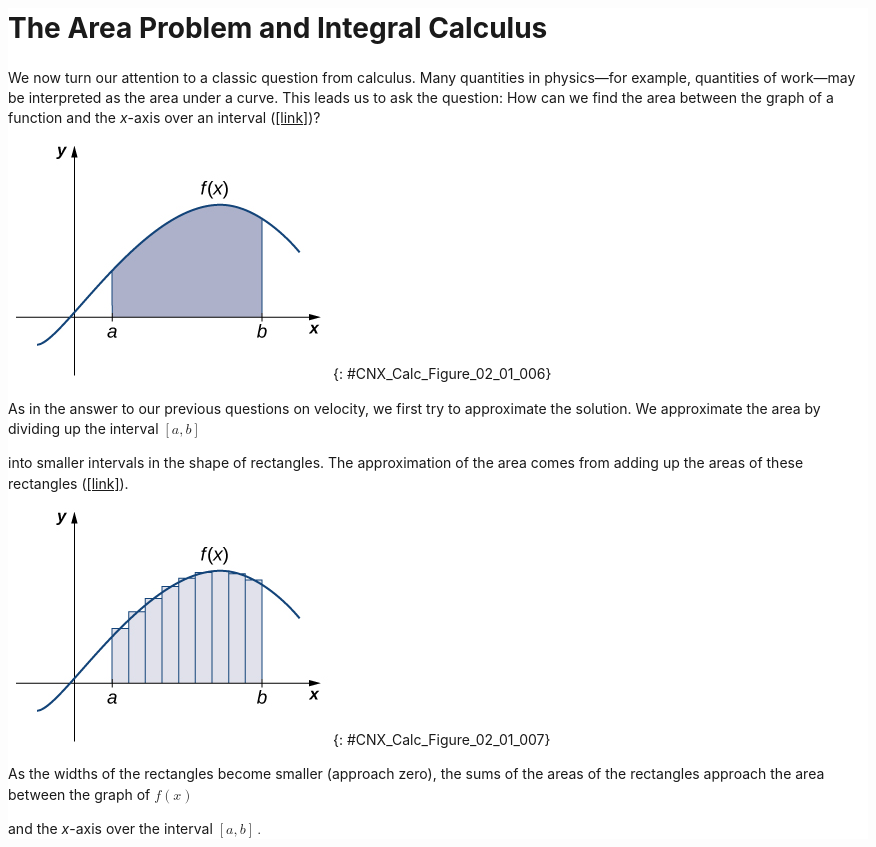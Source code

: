 </div>
</div>
</div>

# The Area Problem and Integral Calculus

We now turn our attention to a classic question from calculus. Many quantities in physics—for example, quantities of work—may be interpreted as the area under a curve. This leads us to ask the question: How can we find the area between the graph of a function and the *x*-axis over an interval ([\[link\]](#CNX_Calc_Figure_02_01_006))?

 ![A graph is shown of a generic curved function f(x) shaped like a hill in quadrant one. An area under the function is shaded above the x-axis and between x=a and x=b.](../resources/CNX_Calc_Figure_02_01_006.jpg "The Area Problem: How do we find the area of the shaded region?"){: #CNX_Calc_Figure_02_01_006}

As in the answer to our previous questions on velocity, we first try to approximate the solution. We approximate the area by dividing up the interval <math xmlns="http://www.w3.org/1998/Math/MathML"><mrow><mrow><mo>[</mo><mrow><mi>a</mi><mo>,</mo><mi>b</mi></mrow><mo>]</mo></mrow></mrow></math>

 into smaller intervals in the shape of rectangles. The approximation of the area comes from adding up the areas of these rectangles ([\[link\]](#CNX_Calc_Figure_02_01_007)).

 ![The graph is the same as the previous image, with one difference. Instead of the area completely shaded under the curved function, the interval \[a, b\] is divided into smaller intervals in the shape of rectangles. The rectangles have the same small width. The height of each rectangle is the height of the function at the midpoint of the base of that specific rectangle.](../resources/CNX_Calc_Figure_02_01_007.jpg "The area of the region under the curve is approximated by summing the areas of thin rectangles."){: #CNX_Calc_Figure_02_01_007}

As the widths of the rectangles become smaller (approach zero), the sums of the areas of the rectangles approach the area between the graph of <math xmlns="http://www.w3.org/1998/Math/MathML"><mrow><mi>f</mi><mrow><mo>(</mo><mi>x</mi><mo>)</mo></mrow></mrow></math>

 and the *x*-axis over the interval <math xmlns="http://www.w3.org/1998/Math/MathML"><mrow><mrow><mo>[</mo><mrow><mi>a</mi><mo>,</mo><mi>b</mi></mrow><mo>]</mo></mrow><mo>.</mo></mrow></math>


[1]: http://www.openstaxcollege.org/l/20_mathinsight